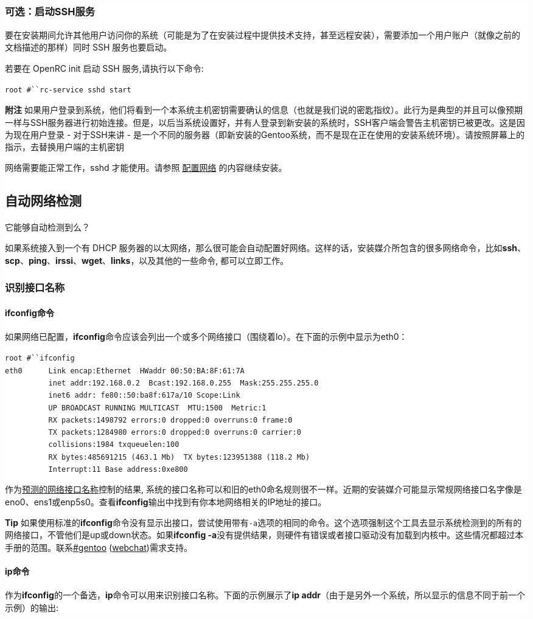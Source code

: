 ### 可选：启动SSH服务

要在安装期间允许其他用户访问你的系统（可能是为了在安装过程中提供技术支持，甚至远程安装），需要添加一个用户账户（就像之前的文档描述的那样）同时 SSH 服务也要启动。

若要在 OpenRC init 启动 SSH 服务,请执行以下命令:

```
root #``rc-service sshd start
```

 **附注**
如果用户登录到系统，他们将看到一个本系统主机密钥需要确认的信息（也就是我们说的密匙指纹）。此行为是典型的并且可以像预期一样与SSH服务器进行初始连接。但是，以后当系统设置好，并有人登录到新安装的系统时，SSH客户端会警告主机密钥已被更改。这是因为现在用户登录 - 对于SSH来讲 -  是一个不同的服务器（即新安装的Gentoo系统，而不是现在正在使用的安装系统环境）。请按照屏幕上的指示，去替换用户端的主机密钥

网络需要能正常工作，sshd 才能使用。请参照 [配置网络](https://wiki.gentoo.org/wiki/Handbook:AMD64/Installation/Networking/zh-cn) 的内容继续安装。

## 自动网络检测

它能够自动检测到么？

如果系统接入到一个有 DHCP 服务器的以太网络，那么很可能会自动配置好网络。这样的话，安装媒介所包含的很多网络命令，比如**ssh**、**scp**、**ping**、**irssi**、**wget**、**links**，以及其他的一些命令, 都可以立即工作。

### 识别接口名称

#### ifconfig命令

如果网络已配置，**ifconfig**命令应该会列出一个或多个网络接口（围绕着lo）。在下面的示例中显示为eth0：

```
root #``ifconfig
eth0      Link encap:Ethernet  HWaddr 00:50:BA:8F:61:7A
          inet addr:192.168.0.2  Bcast:192.168.0.255  Mask:255.255.255.0
          inet6 addr: fe80::50:ba8f:617a/10 Scope:Link
          UP BROADCAST RUNNING MULTICAST  MTU:1500  Metric:1
          RX packets:1498792 errors:0 dropped:0 overruns:0 frame:0
          TX packets:1284980 errors:0 dropped:0 overruns:0 carrier:0
          collisions:1984 txqueuelen:100
          RX bytes:485691215 (463.1 Mb)  TX bytes:123951388 (118.2 Mb)
          Interrupt:11 Base address:0xe800 
```

作为[预测的网络接口名称](http://www.freedesktop.org/wiki/Software/systemd/PredictableNetworkInterfaceNames/)控制的结果, 系统的接口名称可以和旧的eth0命名规则很不一样。近期的安装媒介可能显示常规网络接口名字像是eno0、ens1或enp5s0。查看**ifconfig**输出中找到有你本地网络相关的IP地址的接口。

 **Tip**
如果使用标准的**ifconfig**命令没有显示出接口，尝试使用带有`-a`选项的相同的命令。这个选项强制这个工具去显示系统检测到的所有的网络接口，不管他们是up或down状态。如果**ifconfig -a**没有提供结果，则硬件有错误或者接口驱动没有加载到内核中。这些情况都超过本手册的范围。联系[#gentoo](ircs://irc.libera.chat/#gentoo) ([webchat](https://web.libera.chat/#gentoo))需求支持。

#### ip命令

作为**ifconfig**的一个备选，**ip**命令可以用来识别接口名称。下面的示例展示了**ip addr**（由于是另外一个系统，所以显示的信息不同于前一个示例）的输出:
